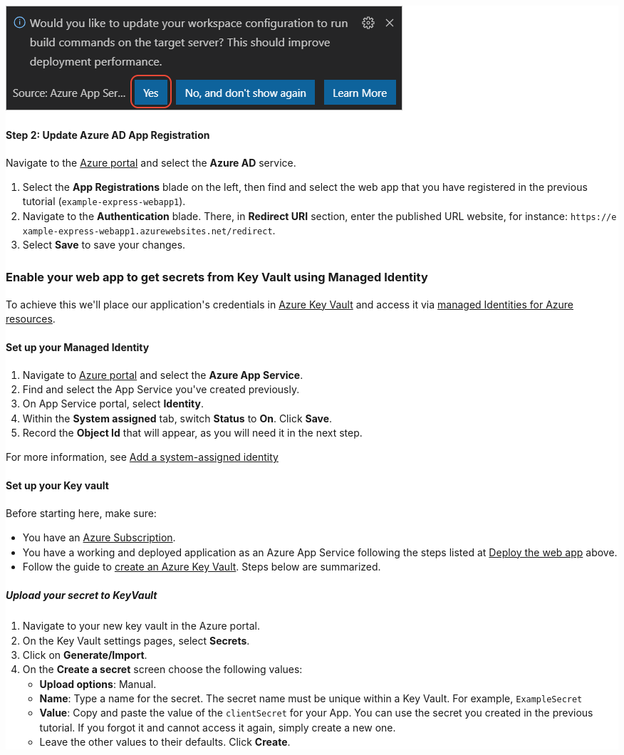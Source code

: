 ![api_step3](./ReadmeFiles/step3.png)

#### Step 2: Update Azure AD App Registration

Navigate to the [Azure portal](https://portal.azure.com) and select the **Azure AD** service.

1. Select the **App Registrations** blade on the left, then find and select the web app that you have registered in the previous tutorial (`example-express-webapp1`).
1. Navigate to the **Authentication** blade. There, in **Redirect URI** section, enter the published URL website, for instance: `https://example-express-webapp1.azurewebsites.net/redirect`.
1. Select **Save** to save your changes.

### Enable your web app to get secrets from Key Vault using Managed Identity

To achieve this we'll place our application's credentials in [Azure Key Vault](https://azure.microsoft.com/services/key-vault/) and access it via [managed Identities for Azure resources](https://docs.microsoft.com/azure/active-directory/managed-identities-azure-resources/overview).

#### Set up your Managed Identity

1. Navigate to [Azure portal](https://portal.azure.com) and select the **Azure App Service**.
1. Find and select the App Service you've created previously.
1. On App Service portal, select **Identity**.
1. Within the **System assigned** tab, switch **Status** to **On**. Click **Save**.
1. Record the **Object Id** that will appear, as you will need it in the next step.

For more information, see [Add a system-assigned identity](https://docs.microsoft.com/azure/app-service/overview-managed-identity?tabs=dotnet#add-a-system-assigned-identity)

#### Set up your Key vault

Before starting here, make sure:

- You have an [Azure Subscription](https://azure.microsoft.com/free/).
- You have a working and deployed application as an Azure App Service following the steps listed at [Deploy the web app](#deploy-the-web-app) above.
- Follow the guide to [create an Azure Key Vault](https://docs.microsoft.com/azure/key-vault/general/quick-create-portal). Steps below are summarized.

##### Upload your secret to KeyVault

1. Navigate to your new key vault in the Azure portal.
1. On the Key Vault settings pages, select **Secrets**.
1. Click on **Generate/Import**.
1. On the **Create a secret** screen choose the following values:
    - **Upload options**: Manual.
    - **Name**: Type a name for the secret. The secret name must be unique within a Key Vault. For example, `ExampleSecret`
    - **Value**: Copy and paste the value of the `clientSecret` for your App. You can use the secret you created in the previous tutorial. If you forgot it and cannot access it again, simply create a new one.
    - Leave the other values to their defaults. Click **Create**.
